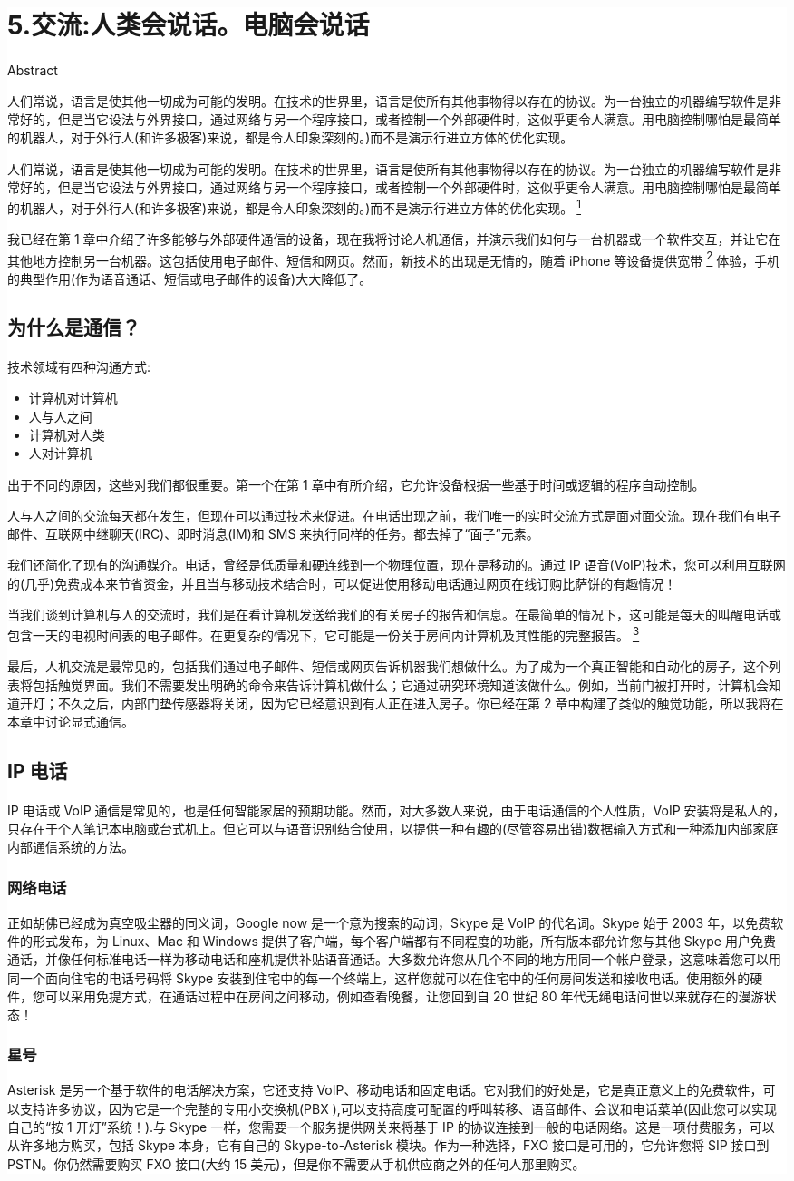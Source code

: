 # 5.交流:人类会说话。电脑会说话

Abstract

人们常说，语言是使其他一切成为可能的发明。在技术的世界里，语言是使所有其他事物得以存在的协议。为一台独立的机器编写软件是非常好的，但是当它设法与外界接口，通过网络与另一个程序接口，或者控制一个外部硬件时，这似乎更令人满意。用电脑控制哪怕是最简单的机器人，对于外行人(和许多极客)来说，都是令人印象深刻的。)而不是演示行进立方体的优化实现。

人们常说，语言是使其他一切成为可能的发明。在技术的世界里，语言是使所有其他事物得以存在的协议。为一台独立的机器编写软件是非常好的，但是当它设法与外界接口，通过网络与另一个程序接口，或者控制一个外部硬件时，这似乎更令人满意。用电脑控制哪怕是最简单的机器人，对于外行人(和许多极客)来说，都是令人印象深刻的。)而不是演示行进立方体的优化实现。 [<sup>1</sup>](#Fn1)

我已经在第 1 章中介绍了许多能够与外部硬件通信的设备，现在我将讨论人机通信，并演示我们如何与一台机器或一个软件交互，并让它在其他地方控制另一台机器。这包括使用电子邮件、短信和网页。然而，新技术的出现是无情的，随着 iPhone 等设备提供宽带 [<sup>2</sup>](#Fn2) 体验，手机的典型作用(作为语音通话、短信或电子邮件的设备)大大降低了。

## 为什么是通信？

技术领域有四种沟通方式:

*   计算机对计算机
*   人与人之间
*   计算机对人类
*   人对计算机

出于不同的原因，这些对我们都很重要。第一个在第 1 章中有所介绍，它允许设备根据一些基于时间或逻辑的程序自动控制。

人与人之间的交流每天都在发生，但现在可以通过技术来促进。在电话出现之前，我们唯一的实时交流方式是面对面交流。现在我们有电子邮件、互联网中继聊天(IRC)、即时消息(IM)和 SMS 来执行同样的任务。都去掉了“面子”元素。

我们还简化了现有的沟通媒介。电话，曾经是低质量和硬连线到一个物理位置，现在是移动的。通过 IP 语音(VoIP)技术，您可以利用互联网的(几乎)免费成本来节省资金，并且当与移动技术结合时，可以促进使用移动电话通过网页在线订购比萨饼的有趣情况！

当我们谈到计算机与人的交流时，我们是在看计算机发送给我们的有关房子的报告和信息。在最简单的情况下，这可能是每天的叫醒电话或包含一天的电视时间表的电子邮件。在更复杂的情况下，它可能是一份关于房间内计算机及其性能的完整报告。 [<sup>3</sup>](#Fn3)

最后，人机交流是最常见的，包括我们通过电子邮件、短信或网页告诉机器我们想做什么。为了成为一个真正智能和自动化的房子，这个列表将包括触觉界面。我们不需要发出明确的命令来告诉计算机做什么；它通过研究环境知道该做什么。例如，当前门被打开时，计算机会知道开灯；不久之后，内部门垫传感器将关闭，因为它已经意识到有人正在进入房子。你已经在第 2 章中构建了类似的触觉功能，所以我将在本章中讨论显式通信。

## IP 电话

IP 电话或 VoIP 通信是常见的，也是任何智能家居的预期功能。然而，对大多数人来说，由于电话通信的个人性质，VoIP 安装将是私人的，只存在于个人笔记本电脑或台式机上。但它可以与语音识别结合使用，以提供一种有趣的(尽管容易出错)数据输入方式和一种添加内部家庭内部通信系统的方法。

### 网络电话

正如胡佛已经成为真空吸尘器的同义词，Google now 是一个意为搜索的动词，Skype 是 VoIP 的代名词。Skype 始于 2003 年，以免费软件的形式发布，为 Linux、Mac 和 Windows 提供了客户端，每个客户端都有不同程度的功能，所有版本都允许您与其他 Skype 用户免费通话，并像任何标准电话一样为移动电话和座机提供补贴语音通话。大多数允许您从几个不同的地方用同一个帐户登录，这意味着您可以用同一个面向住宅的电话号码将 Skype 安装到住宅中的每一个终端上，这样您就可以在住宅中的任何房间发送和接收电话。使用额外的硬件，您可以采用免提方式，在通话过程中在房间之间移动，例如查看晚餐，让您回到自 20 世纪 80 年代无绳电话问世以来就存在的漫游状态！

### 星号

Asterisk 是另一个基于软件的电话解决方案，它还支持 VoIP、移动电话和固定电话。它对我们的好处是，它是真正意义上的免费软件，可以支持许多协议，因为它是一个完整的专用小交换机(PBX ),可以支持高度可配置的呼叫转移、语音邮件、会议和电话菜单(因此您可以实现自己的“按 1 开灯”系统！).与 Skype 一样，您需要一个服务提供网关来将基于 IP 的协议连接到一般的电话网络。这是一项付费服务，可以从许多地方购买，包括 Skype 本身，它有自己的 Skype-to-Asterisk 模块。作为一种选择，FXO 接口是可用的，它允许您将 SIP 接口到 PSTN。你仍然需要购买 FXO 接口(大约 15 美元)，但是你不需要从手机供应商之外的任何人那里购买。
